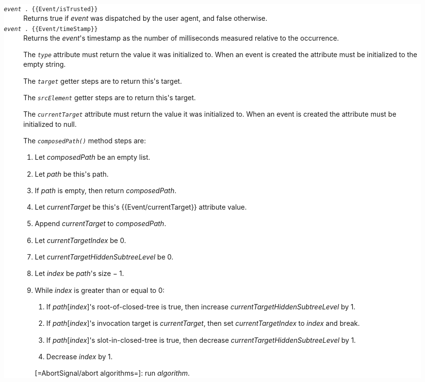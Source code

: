  <dt><code><var>event</var> . {{Event/isTrusted}}</code>
 <dd>Returns true if <var>event</var> was
 <a>dispatched</a> by the user agent, and
 false otherwise.

 <dt><code><var>event</var> . {{Event/timeStamp}}</code>
 <dd>Returns the <var>event</var>'s timestamp as the number of milliseconds measured relative to
 the occurrence.
</dl>

<p>The <dfn attribute for=Event><code>type</code></dfn> attribute must return the value it was
initialized to. When an <a>event</a> is created the attribute must be initialized to the empty
string.

<p>The <dfn attribute for=Event><code>target</code></dfn> getter steps are to return <a>this</a>'s
<a for=Event>target</a>.

<p>The <dfn attribute for=Event><code>srcElement</code></dfn> getter steps are to return
<a>this</a>'s <a for=Event>target</a>.

<p>The <dfn attribute for=Event><code>currentTarget</code></dfn> attribute must return the value it
was initialized to. When an <a>event</a> is created the attribute must be initialized to null.

<div algorithm>
<p>The <dfn method for=Event><code>composedPath()</code></dfn> method steps are:

<ol>
 <li><p>Let <var>composedPath</var> be an empty <a for=/>list</a>.

 <li><p>Let <var>path</var> be <a>this</a>'s <a for=Event>path</a>.

 <li><p>If <var>path</var> <a for=list>is empty</a>, then return <var>composedPath</var>.

 <li><p>Let <var>currentTarget</var> be <a>this</a>'s {{Event/currentTarget}} attribute value.

 <li><p><a for=list>Append</a> <var>currentTarget</var> to <var>composedPath</var>.

 <li><p>Let <var>currentTargetIndex</var> be 0.

 <li><p>Let <var>currentTargetHiddenSubtreeLevel</var> be 0.

 <li><p>Let <var>index</var> be <var>path</var>'s <a for=list>size</a> &minus; 1.

 <li>
  <p>While <var>index</var> is greater than or equal to 0:

  <ol>
   <li><p>If <var>path</var>[<var>index</var>]'s <a for=Event/path>root-of-closed-tree</a> is true,
   then increase <var>currentTargetHiddenSubtreeLevel</var> by 1.

   <li><p>If <var>path</var>[<var>index</var>]'s <a for=Event/path>invocation target</a> is
   <var>currentTarget</var>, then set <var>currentTargetIndex</var> to <var>index</var> and
   <a for=iteration>break</a>.

   <li><p>If <var>path</var>[<var>index</var>]'s <a for=Event/path>slot-in-closed-tree</a> is true,
   then decrease <var>currentTargetHiddenSubtreeLevel</var> by 1.

   <li><p>Decrease <var>index</var> by 1.
  </ol>


 [=AbortSignal/abort algorithms=]: run <var>algorithm</var>.